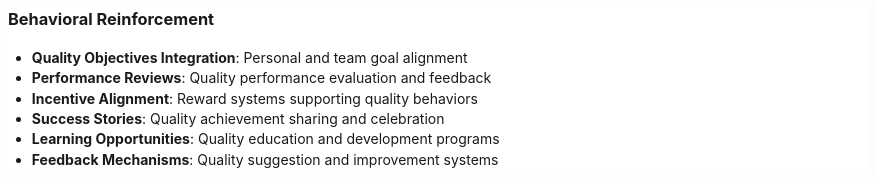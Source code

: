 ### Behavioral Reinforcement

- **Quality Objectives Integration**: Personal and team goal alignment
- **Performance Reviews**: Quality performance evaluation and feedback
- **Incentive Alignment**: Reward systems supporting quality behaviors
- **Success Stories**: Quality achievement sharing and celebration
- **Learning Opportunities**: Quality education and development programs
- **Feedback Mechanisms**: Quality suggestion and improvement systems
